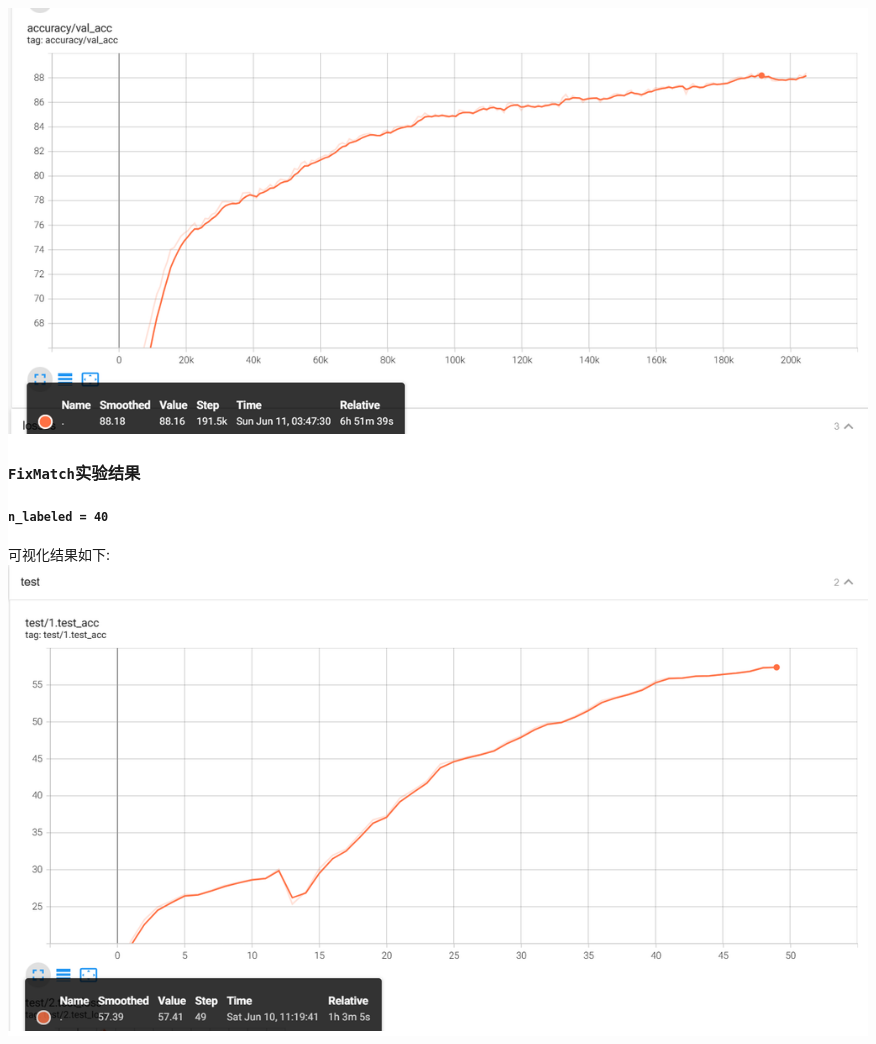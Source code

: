 ![](./report_image/mix-400_val.png)

### `FixMatch`实验结果
#### `n_labeled = 40`

可视化结果如下:
![](./report_image/fix-40_test.png)